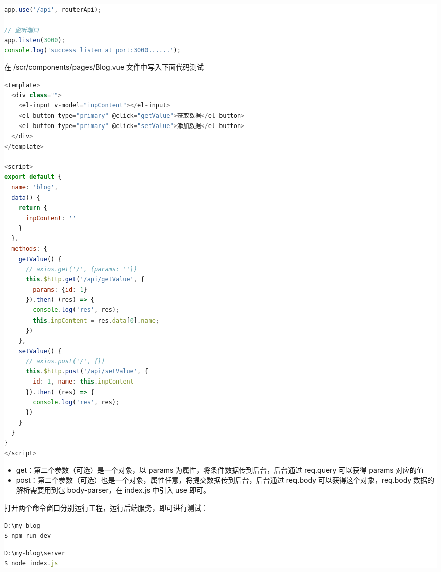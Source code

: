 ```js
app.use('/api', routerApi);

// 监听端口
app.listen(3000);
console.log('success listen at port:3000......');
```

在 /scr/components/pages/Blog.vue 文件中写入下面代码测试
```js
<template>
  <div class="">
    <el-input v-model="inpContent"></el-input>
    <el-button type="primary" @click="getValue">获取数据</el-button>
    <el-button type="primary" @click="setValue">添加数据</el-button>
  </div>
</template>

<script>
export default {
  name: 'blog',
  data() {
    return {
      inpContent: ''
    }
  },
  methods: {
    getValue() {
      // axios.get('/', {params: ''})
      this.$http.get('/api/getValue', {
        params: {id: 1}
      }).then( (res) => {
        console.log('res', res);
        this.inpContent = res.data[0].name;
      })
    },
    setValue() {
      // axios.post('/', {})
      this.$http.post('/api/setValue', {
        id: 1, name: this.inpContent
      }).then( (res) => {
        console.log('res', res);
      })
    }
  }
}
</script>
```
- get：第二个参数（可选）是一个对象，以 params 为属性，将条件数据传到后台，后台通过 req.query 可以获得 params 对应的值
- post：第二个参数（可选）也是一个对象，属性任意，将提交数据传到后台，后台通过 req.body 可以获得这个对象，req.body 数据的解析需要用到包 body-parser，在 index.js 中引入 use 即可。

打开两个命令窗口分别运行工程，运行后端服务，即可进行测试：
```js
D:\my-blog
$ npm run dev
```
```js
D:\my-blog\server
$ node index.js
```